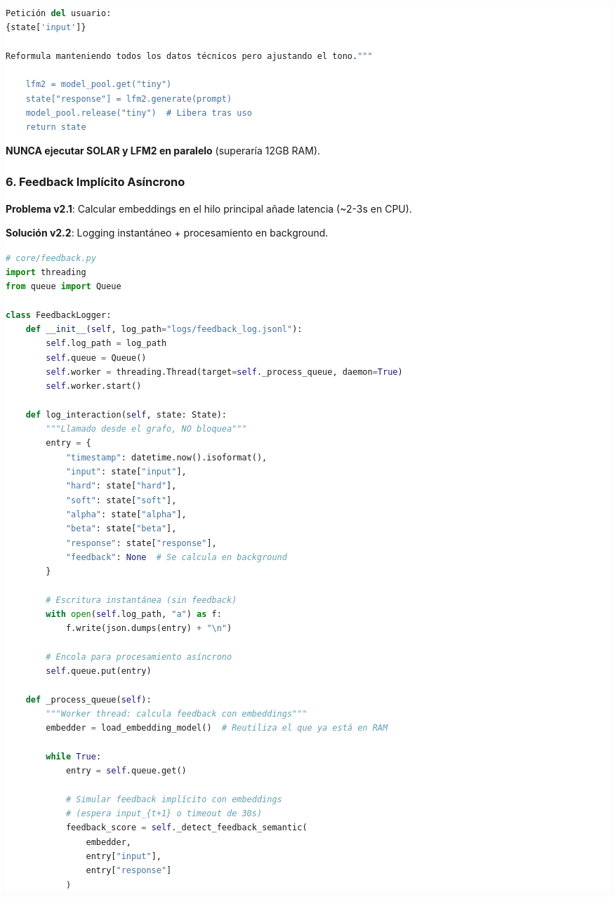 ```python
Petición del usuario:
{state['input']}

Reformula manteniendo todos los datos técnicos pero ajustando el tono."""
    
    lfm2 = model_pool.get("tiny")
    state["response"] = lfm2.generate(prompt)
    model_pool.release("tiny")  # Libera tras uso
    return state
```

**NUNCA ejecutar SOLAR y LFM2 en paralelo** (superaría 12GB RAM).

### 6. Feedback Implícito Asíncrono

**Problema v2.1**: Calcular embeddings en el hilo principal añade latencia (~2-3s en CPU).

**Solución v2.2**: Logging instantáneo + procesamiento en background.

```python
# core/feedback.py
import threading
from queue import Queue

class FeedbackLogger:
    def __init__(self, log_path="logs/feedback_log.jsonl"):
        self.log_path = log_path
        self.queue = Queue()
        self.worker = threading.Thread(target=self._process_queue, daemon=True)
        self.worker.start()
    
    def log_interaction(self, state: State):
        """Llamado desde el grafo, NO bloquea"""
        entry = {
            "timestamp": datetime.now().isoformat(),
            "input": state["input"],
            "hard": state["hard"],
            "soft": state["soft"],
            "alpha": state["alpha"],
            "beta": state["beta"],
            "response": state["response"],
            "feedback": None  # Se calcula en background
        }
        
        # Escritura instantánea (sin feedback)
        with open(self.log_path, "a") as f:
            f.write(json.dumps(entry) + "\n")
        
        # Encola para procesamiento asíncrono
        self.queue.put(entry)
    
    def _process_queue(self):
        """Worker thread: calcula feedback con embeddings"""
        embedder = load_embedding_model()  # Reutiliza el que ya está en RAM
        
        while True:
            entry = self.queue.get()
            
            # Simular feedback implícito con embeddings
            # (espera input_{t+1} o timeout de 30s)
            feedback_score = self._detect_feedback_semantic(
                embedder, 
                entry["input"], 
                entry["response"]
            )
```